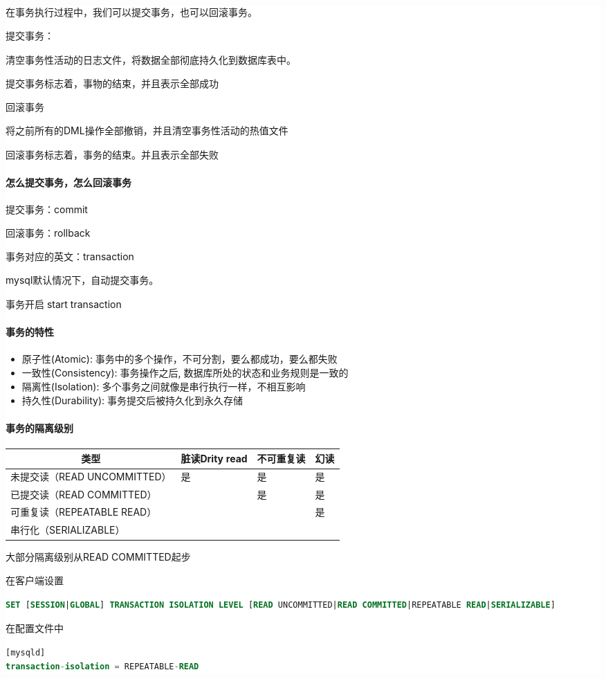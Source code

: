 在事务执行过程中，我们可以提交事务，也可以回滚事务。

提交事务：

清空事务性活动的日志文件，将数据全部彻底持久化到数据库表中。

提交事务标志着，事物的结束，并且表示全部成功

回滚事务

将之前所有的DML操作全部撤销，并且清空事务性活动的热值文件

回滚事务标志着，事务的结束。并且表示全部失败

#### 怎么提交事务，怎么回滚事务

 提交事务：commit

回滚事务：rollback

事务对应的英文：transaction

mysql默认情况下，自动提交事务。

事务开启 start transaction

#### 事务的特性

- 原子性(Atomic): 事务中的多个操作，不可分割，要么都成功，要么都失败
- 一致性(Consistency): 事务操作之后, 数据库所处的状态和业务规则是一致的
- 隔离性(Isolation): 多个事务之间就像是串行执行一样，不相互影响
- 持久性(Durability): 事务提交后被持久化到永久存储

#### 事务的隔离级别

| 类型                         | 脏读Drity read | 不可重复读 | 幻读 |
| ---------------------------- | -------------- | ---------- | ---- |
| 未提交读（READ UNCOMMITTED） | 是             | 是         | 是   |
| 已提交读（READ COMMITTED）   |                | 是         | 是   |
| 可重复读（REPEATABLE READ）  |                |            | 是   |
| 串行化（SERIALIZABLE）       |                |            |      |

大部分隔离级别从READ COMMITTED起步 

在客户端设置

```sql
SET [SESSION|GLOBAL] TRANSACTION ISOLATION LEVEL [READ UNCOMMITTED|READ COMMITTED|REPEATABLE READ|SERIALIZABLE]
```

在配置文件中

```sql
[mysqld]
transaction-isolation = REPEATABLE-READ
```
